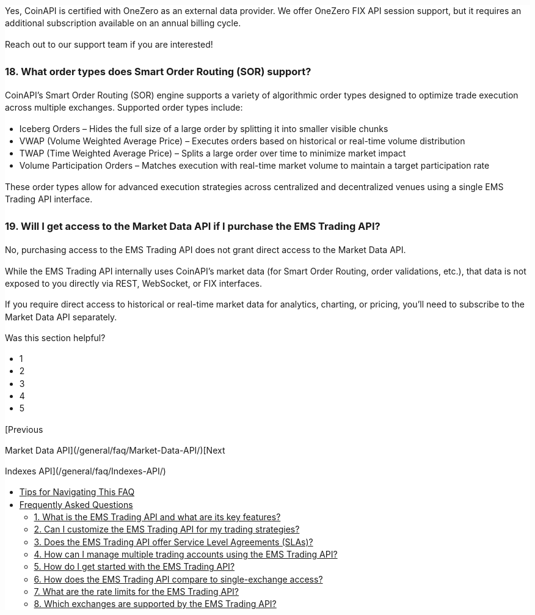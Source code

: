 Yes, CoinAPI is certified with OneZero as an external data provider. We offer OneZero FIX API session support, but it requires an additional subscription available on an annual billing cycle.

Reach out to our support team if you are interested!

### 18. What order types does Smart Order Routing (SOR) support?[​](/general/faq/EMS-Trading-API/#18-what-order-types-does-smart-order-routing-sor-support "Direct link to 18. What order types does Smart Order Routing (SOR) support?")

CoinAPI’s Smart Order Routing (SOR) engine supports a variety of algorithmic order types designed to optimize trade execution across multiple exchanges. Supported order types include:

* Iceberg Orders – Hides the full size of a large order by splitting it into smaller visible chunks
* VWAP (Volume Weighted Average Price) – Executes orders based on historical or real-time volume distribution
* TWAP (Time Weighted Average Price) – Splits a large order over time to minimize market impact
* Volume Participation Orders – Matches execution with real-time market volume to maintain a target participation rate

These order types allow for advanced execution strategies across centralized and decentralized venues using a single EMS Trading API interface.

### 19. Will I get access to the Market Data API if I purchase the EMS Trading API?[​](/general/faq/EMS-Trading-API/#19-will-i-get-access-to-the-market-data-api-if-i-purchase-the-ems-trading-api "Direct link to 19. Will I get access to the Market Data API if I purchase the EMS Trading API?")

No, purchasing access to the EMS Trading API does not grant direct access to the Market Data API.

While the EMS Trading API internally uses CoinAPI’s market data (for Smart Order Routing, order validations, etc.), that data is not exposed to you directly via REST, WebSocket, or FIX interfaces.

If you require direct access to historical or real-time market data for analytics, charting, or pricing, you’ll need to subscribe to the Market Data API separately.

Was this section helpful?

* 1
* 2
* 3
* 4
* 5

[Previous

Market Data API](/general/faq/Market-Data-API/)[Next

Indexes API](/general/faq/Indexes-API/)

* [Tips for Navigating This FAQ](/general/faq/EMS-Trading-API/#tips-for-navigating-this-faq)
* [Frequently Asked Questions](/general/faq/EMS-Trading-API/#frequently-asked-questions)
  + [1. What is the EMS Trading API and what are its key features?](/general/faq/EMS-Trading-API/#1-what-is-the-ems-trading-api-and-what-are-its-key-features)
  + [2. Can I customize the EMS Trading API for my trading strategies?](/general/faq/EMS-Trading-API/#2-can-i-customize-the-ems-trading-api-for-my-trading-strategies)
  + [3. Does the EMS Trading API offer Service Level Agreements (SLAs)?](/general/faq/EMS-Trading-API/#3-does-the-ems-trading-api-offer-service-level-agreements-slas)
  + [4. How can I manage multiple trading accounts using the EMS Trading API?](/general/faq/EMS-Trading-API/#4-how-can-i-manage-multiple-trading-accounts-using-the-ems-trading-api)
  + [5. How do I get started with the EMS Trading API?](/general/faq/EMS-Trading-API/#5-how-do-i-get-started-with-the-ems-trading-api)
  + [6. How does the EMS Trading API compare to single-exchange access?](/general/faq/EMS-Trading-API/#6-how-does-the-ems-trading-api-compare-to-single-exchange-access)
  + [7. What are the rate limits for the EMS Trading API?](/general/faq/EMS-Trading-API/#7-what-are-the-rate-limits-for-the-ems-trading-api)
  + [8. Which exchanges are supported by the EMS Trading API?](/general/faq/EMS-Trading-API/#8-which-exchanges-are-supported-by-the-ems-trading-api)